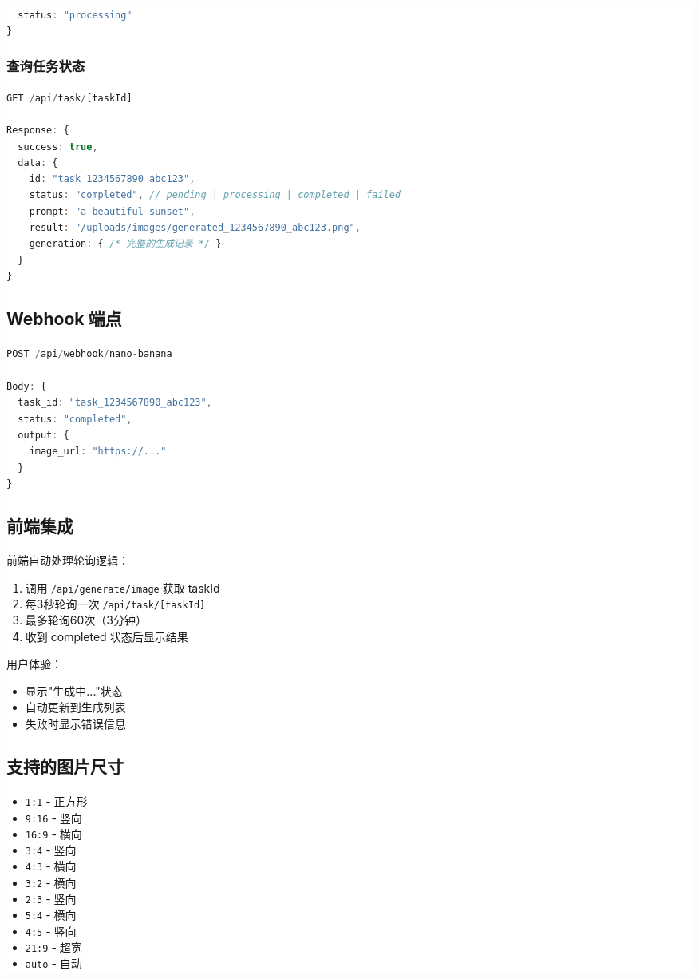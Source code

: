 ```typescript
  status: "processing"
}
```

### 查询任务状态

```typescript
GET /api/task/[taskId]

Response: {
  success: true,
  data: {
    id: "task_1234567890_abc123",
    status: "completed", // pending | processing | completed | failed
    prompt: "a beautiful sunset",
    result: "/uploads/images/generated_1234567890_abc123.png",
    generation: { /* 完整的生成记录 */ }
  }
}
```

## Webhook 端点

```typescript
POST /api/webhook/nano-banana

Body: {
  task_id: "task_1234567890_abc123",
  status: "completed",
  output: {
    image_url: "https://..."
  }
}
```

## 前端集成

前端自动处理轮询逻辑：

1. 调用 `/api/generate/image` 获取 taskId
2. 每3秒轮询一次 `/api/task/[taskId]`
3. 最多轮询60次（3分钟）
4. 收到 completed 状态后显示结果

用户体验：
- 显示"生成中..."状态
- 自动更新到生成列表
- 失败时显示错误信息

## 支持的图片尺寸

- `1:1` - 正方形
- `9:16` - 竖向
- `16:9` - 横向
- `3:4` - 竖向
- `4:3` - 横向
- `3:2` - 横向
- `2:3` - 竖向
- `5:4` - 横向
- `4:5` - 竖向
- `21:9` - 超宽
- `auto` - 自动
